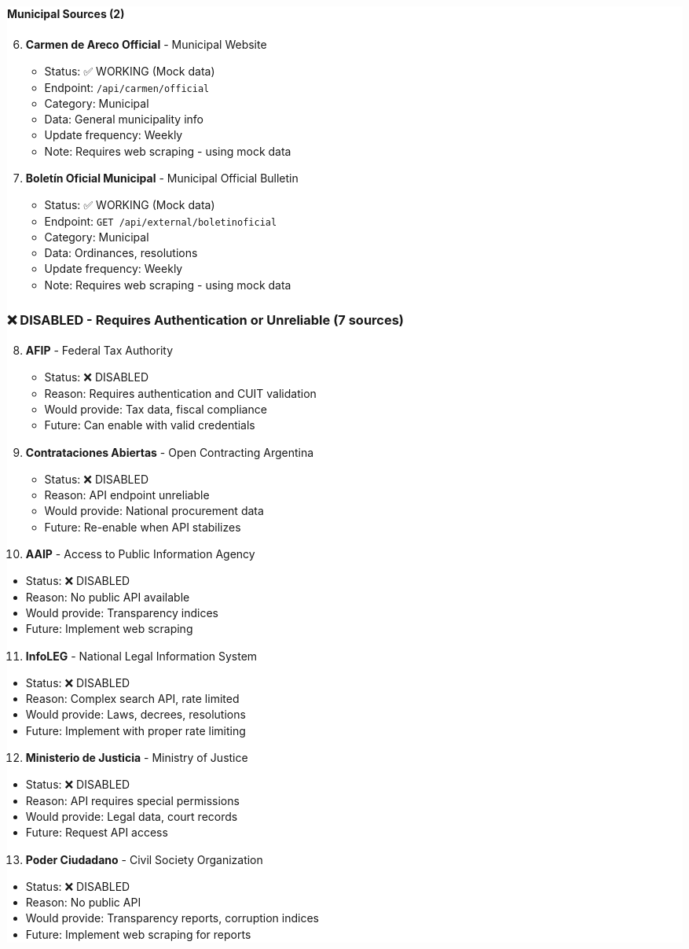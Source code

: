 #### Municipal Sources (2)
6. **Carmen de Areco Official** - Municipal Website
   - Status: ✅ WORKING (Mock data)
   - Endpoint: `/api/carmen/official`
   - Category: Municipal
   - Data: General municipality info
   - Update frequency: Weekly
   - Note: Requires web scraping - using mock data

7. **Boletín Oficial Municipal** - Municipal Official Bulletin
   - Status: ✅ WORKING (Mock data)
   - Endpoint: `GET /api/external/boletinoficial`
   - Category: Municipal
   - Data: Ordinances, resolutions
   - Update frequency: Weekly
   - Note: Requires web scraping - using mock data

### ❌ DISABLED - Requires Authentication or Unreliable (7 sources)

8. **AFIP** - Federal Tax Authority
   - Status: ❌ DISABLED
   - Reason: Requires authentication and CUIT validation
   - Would provide: Tax data, fiscal compliance
   - Future: Can enable with valid credentials

9. **Contrataciones Abiertas** - Open Contracting Argentina
   - Status: ❌ DISABLED
   - Reason: API endpoint unreliable
   - Would provide: National procurement data
   - Future: Re-enable when API stabilizes

10. **AAIP** - Access to Public Information Agency
   - Status: ❌ DISABLED
   - Reason: No public API available
   - Would provide: Transparency indices
   - Future: Implement web scraping

11. **InfoLEG** - National Legal Information System
   - Status: ❌ DISABLED
   - Reason: Complex search API, rate limited
   - Would provide: Laws, decrees, resolutions
   - Future: Implement with proper rate limiting

12. **Ministerio de Justicia** - Ministry of Justice
   - Status: ❌ DISABLED
   - Reason: API requires special permissions
   - Would provide: Legal data, court records
   - Future: Request API access

13. **Poder Ciudadano** - Civil Society Organization
   - Status: ❌ DISABLED
   - Reason: No public API
   - Would provide: Transparency reports, corruption indices
   - Future: Implement web scraping for reports
